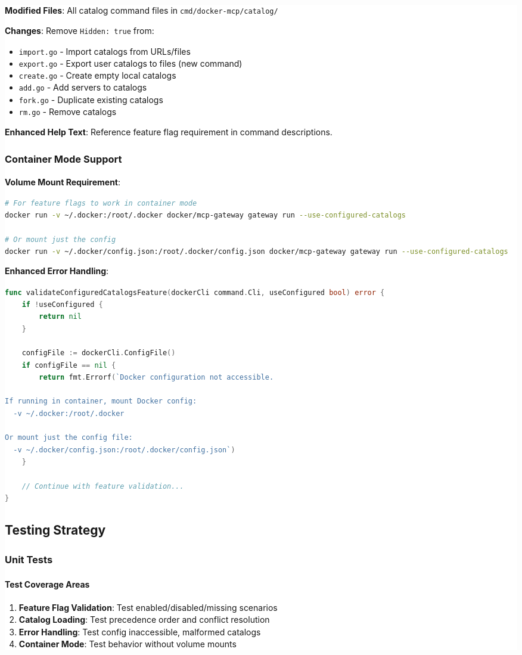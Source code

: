**Modified Files**: All catalog command files in `cmd/docker-mcp/catalog/`

**Changes**: Remove `Hidden: true` from:
- `import.go` - Import catalogs from URLs/files
- `export.go` - Export user catalogs to files (new command)
- `create.go` - Create empty local catalogs  
- `add.go` - Add servers to catalogs
- `fork.go` - Duplicate existing catalogs
- `rm.go` - Remove catalogs

**Enhanced Help Text**: Reference feature flag requirement in command descriptions.

### Container Mode Support

**Volume Mount Requirement**:
```bash
# For feature flags to work in container mode
docker run -v ~/.docker:/root/.docker docker/mcp-gateway gateway run --use-configured-catalogs

# Or mount just the config
docker run -v ~/.docker/config.json:/root/.docker/config.json docker/mcp-gateway gateway run --use-configured-catalogs
```

**Enhanced Error Handling**:
```go
func validateConfiguredCatalogsFeature(dockerCli command.Cli, useConfigured bool) error {
    if !useConfigured {
        return nil
    }
    
    configFile := dockerCli.ConfigFile()
    if configFile == nil {
        return fmt.Errorf(`Docker configuration not accessible.

If running in container, mount Docker config:
  -v ~/.docker:/root/.docker
  
Or mount just the config file:  
  -v ~/.docker/config.json:/root/.docker/config.json`)
    }
    
    // Continue with feature validation...
}
```

## Testing Strategy

### Unit Tests

#### Test Coverage Areas
1. **Feature Flag Validation**: Test enabled/disabled/missing scenarios
2. **Catalog Loading**: Test precedence order and conflict resolution  
3. **Error Handling**: Test config inaccessible, malformed catalogs
4. **Container Mode**: Test behavior without volume mounts
